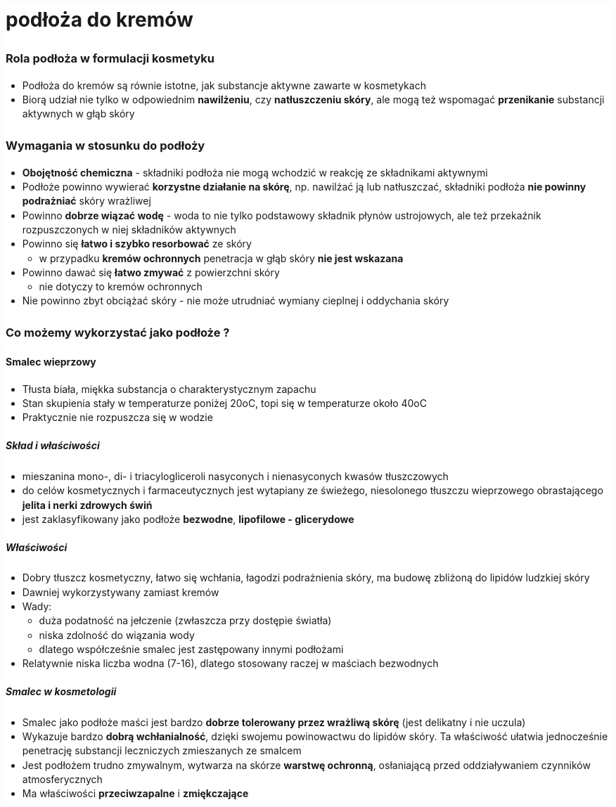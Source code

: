 
# podłoża do kremów

### Rola podłoża w formulacji kosmetyku
- Podłoża do kremów są równie istotne, jak substancje aktywne zawarte w kosmetykach
- Biorą udział nie tylko w odpowiednim **nawilżeniu**, czy **natłuszczeniu skóry**, ale mogą też wspomagać **przenikanie** substancji aktywnych w głąb skóry

### Wymagania w stosunku do podłoży
- **Obojętność chemiczna** - składniki podłoża nie mogą wchodzić w reakcję ze składnikami aktywnymi
- Podłoże powinno wywierać **korzystne działanie na skórę**, np. nawilżać ją lub natłuszczać, składniki podłoża **nie powinny podrażniać** skóry wrażliwej
- Powinno **dobrze wiązać wodę** - woda to nie tylko podstawowy składnik płynów ustrojowych, ale też przekaźnik rozpuszczonych w niej składników aktywnych
- Powinno się **łatwo i szybko resorbować** ze skóry
	- w przypadku **kremów ochronnych** penetracja w głąb skóry **nie jest wskazana**
- Powinno dawać się **łatwo zmywać** z powierzchni skóry
	- nie dotyczy to kremów ochronnych
- Nie powinno zbyt obciążać skóry - nie może utrudniać wymiany cieplnej i oddychania skóry

### Co możemy wykorzystać jako podłoże ?

#### Smalec wieprzowy
- Tłusta biała, miękka substancja o charakterystycznym zapachu
- Stan skupienia stały w temperaturze poniżej 20oC, topi się w temperaturze około 40oC
- Praktycznie nie rozpuszcza się w wodzie

##### Skład i właściwości
- mieszanina mono-, di- i triacylogliceroli nasyconych i nienasyconych kwasów tłuszczowych
- do celów kosmetycznych i farmaceutycznych jest wytapiany ze świeżego, niesolonego tłuszczu wieprzowego obrastającego **jelita i nerki zdrowych świń**
- jest zaklasyfikowany jako podłoże **bezwodne**, **lipofilowe - glicerydowe**

##### Właściwości
- Dobry tłuszcz kosmetyczny, łatwo się wchłania, łagodzi podrażnienia skóry, ma budowę zbliżoną do lipidów ludzkiej skóry
- Dawniej wykorzystywany zamiast kremów
- Wady:
	- duża podatność na jełczenie (zwłaszcza przy dostępie światła)
	- niska zdolność do wiązania wody 
	- dlatego współcześnie smalec jest zastępowany innymi podłożami
- Relatywnie niska liczba wodna (7-16), dlatego stosowany raczej w maściach bezwodnych

##### Smalec w kosmetologii
- Smalec jako podłoże maści jest bardzo **dobrze tolerowany przez wrażliwą skórę** (jest delikatny i nie uczula)
- Wykazuje bardzo **dobrą wchłanialność**, dzięki swojemu powinowactwu do lipidów skóry. Ta właściwość ułatwia jednocześnie penetrację substancji leczniczych zmieszanych ze smalcem
- Jest podłożem trudno zmywalnym, wytwarza na skórze **warstwę ochronną**, osłaniającą przed oddziaływaniem czynników atmosferycznych
- Ma właściwości **przeciwzapalne** i **zmiękczające**
